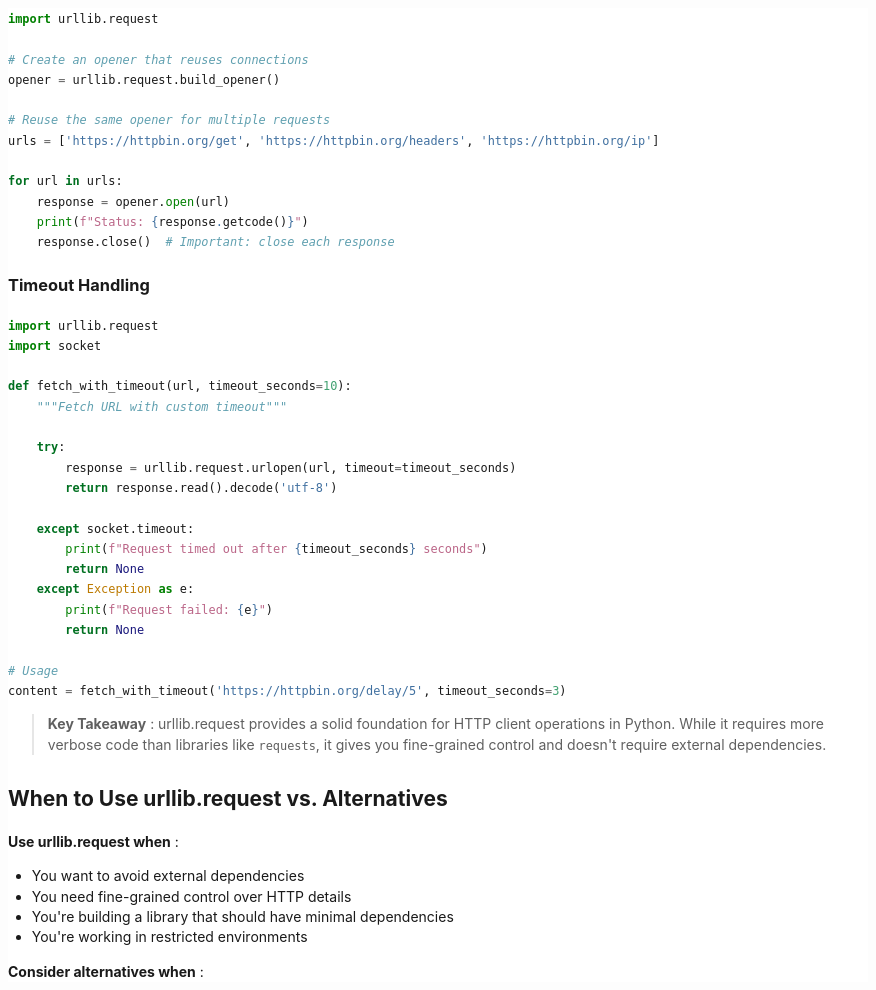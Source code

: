 ```python
import urllib.request

# Create an opener that reuses connections
opener = urllib.request.build_opener()

# Reuse the same opener for multiple requests
urls = ['https://httpbin.org/get', 'https://httpbin.org/headers', 'https://httpbin.org/ip']

for url in urls:
    response = opener.open(url)
    print(f"Status: {response.getcode()}")
    response.close()  # Important: close each response
```

### Timeout Handling

```python
import urllib.request
import socket

def fetch_with_timeout(url, timeout_seconds=10):
    """Fetch URL with custom timeout"""
  
    try:
        response = urllib.request.urlopen(url, timeout=timeout_seconds)
        return response.read().decode('utf-8')
      
    except socket.timeout:
        print(f"Request timed out after {timeout_seconds} seconds")
        return None
    except Exception as e:
        print(f"Request failed: {e}")
        return None

# Usage
content = fetch_with_timeout('https://httpbin.org/delay/5', timeout_seconds=3)
```

> **Key Takeaway** : urllib.request provides a solid foundation for HTTP client operations in Python. While it requires more verbose code than libraries like `requests`, it gives you fine-grained control and doesn't require external dependencies.

## When to Use urllib.request vs. Alternatives

 **Use urllib.request when** :

* You want to avoid external dependencies
* You need fine-grained control over HTTP details
* You're building a library that should have minimal dependencies
* You're working in restricted environments

 **Consider alternatives when** :

